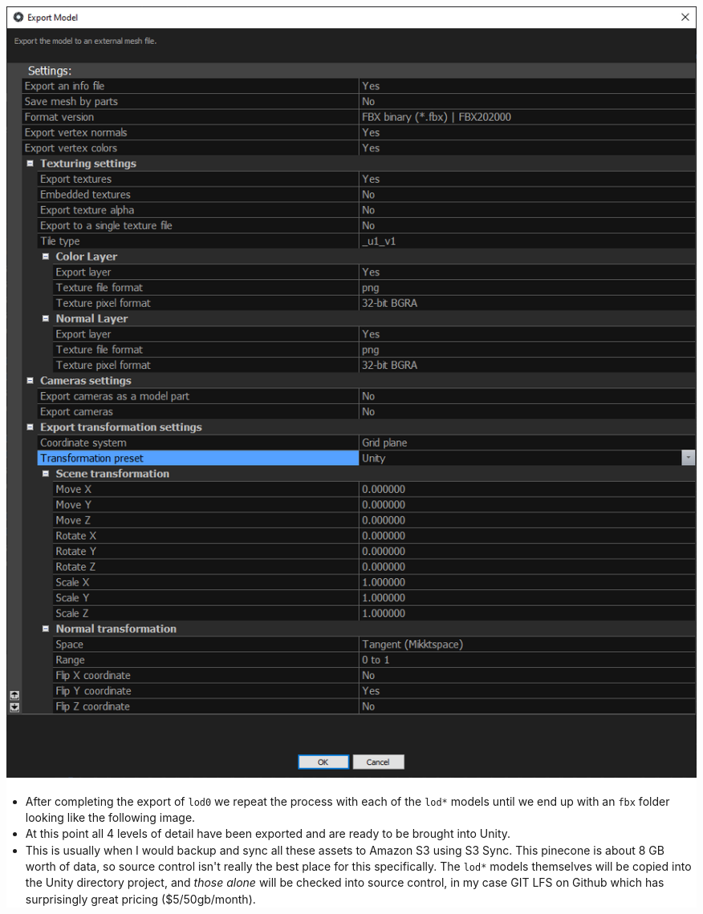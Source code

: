 ![](img/Screenshot%202022-10-08%20165403.png)

+ After completing the export of `lod0` we repeat the process with each of the `lod*` models until we end up with an `fbx` folder looking like the following image. 
+ At this point all 4 levels of detail have been exported and are ready to be brought into Unity. 
+ This is usually when I would backup and sync all these assets to Amazon S3 using S3 Sync. This pinecone is about 8 GB worth of data, so source control isn't really the best place for this specifically. The `lod*` models themselves will be copied into the Unity directory project, and _those alone_ will be checked into source control, in my case GIT LFS on Github which has surprisingly great pricing ($5/50gb/month).

